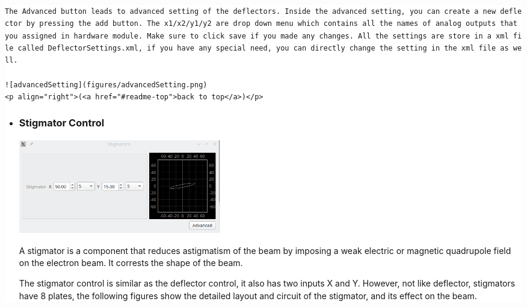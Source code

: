     The Advanced button leads to advanced setting of the deflectors. Inside the advanced setting, you can create a new deflector by pressing the add button. The x1/x2/y1/y2 are drop down menu which contains all the names of analog outputs that you assigned in hardware module. Make sure to click save if you made any changes. All the settings are store in a xml file called DeflectorSettings.xml, if you have any special need, you can directly change the setting in the xml file as well.

    ![advancedSetting](figures/advancedSetting.png)
    <p align="right">(<a href="#readme-top">back to top</a>)</p>

- ### Stigmator Control
 
  ![stigmatorControl](figures/stigmator.png)
  
    A stigmator is a component that reduces astigmatism of the beam by imposing a weak electric or magnetic quadrupole field on the electron beam. It corrests the shape of the beam.

    The stigmator control is similar as the deflector control, it also has two inputs X and Y. However, not like deflector, stigmators have 8 plates, the following figures show the detailed layout and circuit of the stigmator, and its effect on the beam.
